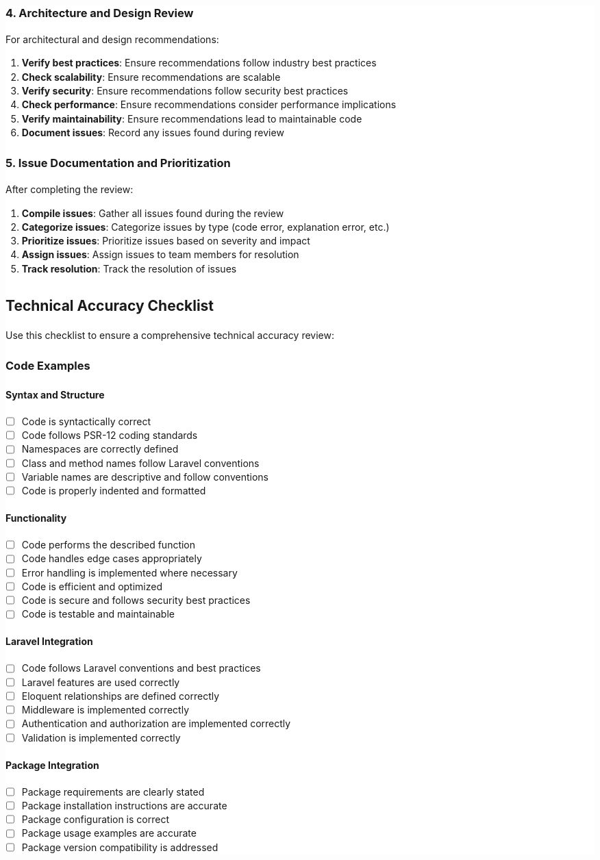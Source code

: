 ### 4. Architecture and Design Review

For architectural and design recommendations:

1. **Verify best practices**: Ensure recommendations follow industry best practices
2. **Check scalability**: Ensure recommendations are scalable
3. **Verify security**: Ensure recommendations follow security best practices
4. **Check performance**: Ensure recommendations consider performance implications
5. **Verify maintainability**: Ensure recommendations lead to maintainable code
6. **Document issues**: Record any issues found during review

### 5. Issue Documentation and Prioritization

After completing the review:

1. **Compile issues**: Gather all issues found during the review
2. **Categorize issues**: Categorize issues by type (code error, explanation error, etc.)
3. **Prioritize issues**: Prioritize issues based on severity and impact
4. **Assign issues**: Assign issues to team members for resolution
5. **Track resolution**: Track the resolution of issues

## Technical Accuracy Checklist

Use this checklist to ensure a comprehensive technical accuracy review:

### Code Examples

#### Syntax and Structure
- [ ] Code is syntactically correct
- [ ] Code follows PSR-12 coding standards
- [ ] Namespaces are correctly defined
- [ ] Class and method names follow Laravel conventions
- [ ] Variable names are descriptive and follow conventions
- [ ] Code is properly indented and formatted

#### Functionality
- [ ] Code performs the described function
- [ ] Code handles edge cases appropriately
- [ ] Error handling is implemented where necessary
- [ ] Code is efficient and optimized
- [ ] Code is secure and follows security best practices
- [ ] Code is testable and maintainable

#### Laravel Integration
- [ ] Code follows Laravel conventions and best practices
- [ ] Laravel features are used correctly
- [ ] Eloquent relationships are defined correctly
- [ ] Middleware is implemented correctly
- [ ] Authentication and authorization are implemented correctly
- [ ] Validation is implemented correctly

#### Package Integration
- [ ] Package requirements are clearly stated
- [ ] Package installation instructions are accurate
- [ ] Package configuration is correct
- [ ] Package usage examples are accurate
- [ ] Package version compatibility is addressed
